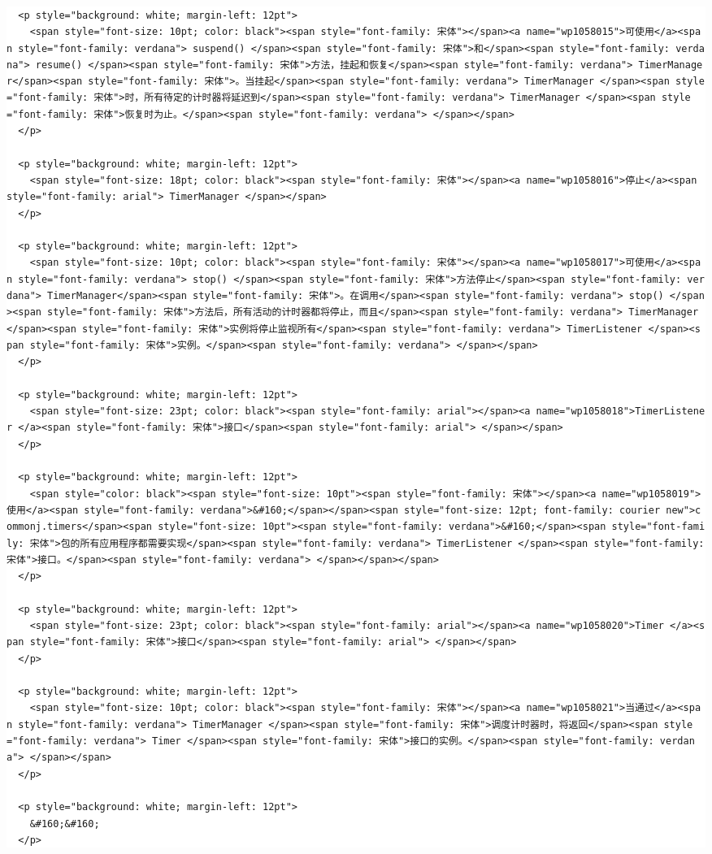       <p style="background: white; margin-left: 12pt">
        <span style="font-size: 10pt; color: black"><span style="font-family: 宋体"></span><a name="wp1058015">可使用</a><span style="font-family: verdana"> suspend() </span><span style="font-family: 宋体">和</span><span style="font-family: verdana"> resume() </span><span style="font-family: 宋体">方法，挂起和恢复</span><span style="font-family: verdana"> TimerManager</span><span style="font-family: 宋体">。当挂起</span><span style="font-family: verdana"> TimerManager </span><span style="font-family: 宋体">时，所有待定的计时器将延迟到</span><span style="font-family: verdana"> TimerManager </span><span style="font-family: 宋体">恢复时为止。</span><span style="font-family: verdana"> </span></span>
      </p>
      
      <p style="background: white; margin-left: 12pt">
        <span style="font-size: 18pt; color: black"><span style="font-family: 宋体"></span><a name="wp1058016">停止</a><span style="font-family: arial"> TimerManager </span></span>
      </p>
      
      <p style="background: white; margin-left: 12pt">
        <span style="font-size: 10pt; color: black"><span style="font-family: 宋体"></span><a name="wp1058017">可使用</a><span style="font-family: verdana"> stop() </span><span style="font-family: 宋体">方法停止</span><span style="font-family: verdana"> TimerManager</span><span style="font-family: 宋体">。在调用</span><span style="font-family: verdana"> stop() </span><span style="font-family: 宋体">方法后，所有活动的计时器都将停止，而且</span><span style="font-family: verdana"> TimerManager </span><span style="font-family: 宋体">实例将停止监视所有</span><span style="font-family: verdana"> TimerListener </span><span style="font-family: 宋体">实例。</span><span style="font-family: verdana"> </span></span>
      </p>
      
      <p style="background: white; margin-left: 12pt">
        <span style="font-size: 23pt; color: black"><span style="font-family: arial"></span><a name="wp1058018">TimerListener </a><span style="font-family: 宋体">接口</span><span style="font-family: arial"> </span></span>
      </p>
      
      <p style="background: white; margin-left: 12pt">
        <span style="color: black"><span style="font-size: 10pt"><span style="font-family: 宋体"></span><a name="wp1058019">使用</a><span style="font-family: verdana">&#160;</span></span><span style="font-size: 12pt; font-family: courier new">commonj.timers</span><span style="font-size: 10pt"><span style="font-family: verdana">&#160;</span><span style="font-family: 宋体">包的所有应用程序都需要实现</span><span style="font-family: verdana"> TimerListener </span><span style="font-family: 宋体">接口。</span><span style="font-family: verdana"> </span></span></span>
      </p>
      
      <p style="background: white; margin-left: 12pt">
        <span style="font-size: 23pt; color: black"><span style="font-family: arial"></span><a name="wp1058020">Timer </a><span style="font-family: 宋体">接口</span><span style="font-family: arial"> </span></span>
      </p>
      
      <p style="background: white; margin-left: 12pt">
        <span style="font-size: 10pt; color: black"><span style="font-family: 宋体"></span><a name="wp1058021">当通过</a><span style="font-family: verdana"> TimerManager </span><span style="font-family: 宋体">调度计时器时，将返回</span><span style="font-family: verdana"> Timer </span><span style="font-family: 宋体">接口的实例。</span><span style="font-family: verdana"> </span></span>
      </p>
      
      <p style="background: white; margin-left: 12pt">
        &#160;&#160;
      </p>
      